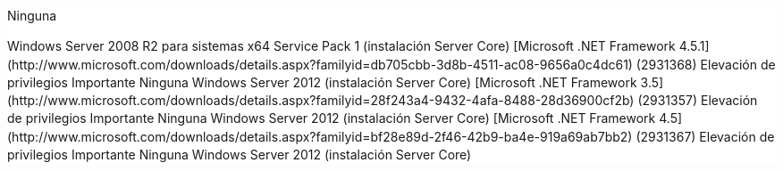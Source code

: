 Ninguna
</td>
</tr>
<tr>
<td style="border:1px solid black;">
Windows Server 2008 R2 para sistemas x64 Service Pack 1 (instalación Server Core)
</td>
<td style="border:1px solid black;">
[Microsoft .NET Framework 4.5.1](http://www.microsoft.com/downloads/details.aspx?familyid=db705cbb-3d8b-4511-ac08-9656a0c4dc61)  
(2931368)
</td>
<td style="border:1px solid black;">
Elevación de privilegios
</td>
<td style="border:1px solid black;">
Importante
</td>
<td style="border:1px solid black;">
Ninguna
</td>
</tr>
<tr>
<td style="border:1px solid black;">
Windows Server 2012 (instalación Server Core)
</td>
<td style="border:1px solid black;">
[Microsoft .NET Framework 3.5](http://www.microsoft.com/downloads/details.aspx?familyid=28f243a4-9432-4afa-8488-28d36900cf2b)  
(2931357)
</td>
<td style="border:1px solid black;">
Elevación de privilegios
</td>
<td style="border:1px solid black;">
Importante
</td>
<td style="border:1px solid black;">
Ninguna
</td>
</tr>
<tr>
<td style="border:1px solid black;">
Windows Server 2012 (instalación Server Core)
</td>
<td style="border:1px solid black;">
[Microsoft .NET Framework 4.5](http://www.microsoft.com/downloads/details.aspx?familyid=bf28e89d-2f46-42b9-ba4e-919a69ab7bb2)  
(2931367)
</td>
<td style="border:1px solid black;">
Elevación de privilegios
</td>
<td style="border:1px solid black;">
Importante
</td>
<td style="border:1px solid black;">
Ninguna
</td>
</tr>
<tr>
<td style="border:1px solid black;">
Windows Server 2012 (instalación Server Core)
</td>